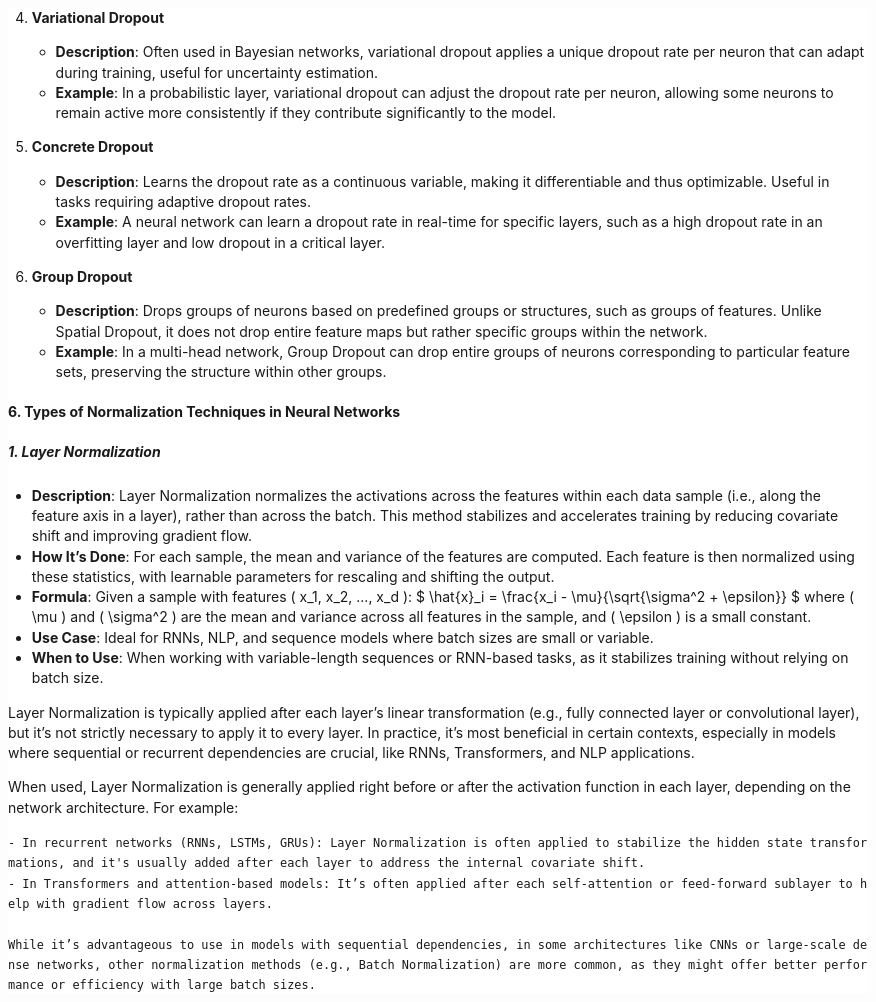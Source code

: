 4. **Variational Dropout**  
   - **Description**: Often used in Bayesian networks, variational dropout applies a unique dropout rate per neuron that can adapt during training, useful for uncertainty estimation.
   - **Example**: In a probabilistic layer, variational dropout can adjust the dropout rate per neuron, allowing some neurons to remain active more consistently if they contribute significantly to the model.

5. **Concrete Dropout**  
   - **Description**: Learns the dropout rate as a continuous variable, making it differentiable and thus optimizable. Useful in tasks requiring adaptive dropout rates.
   - **Example**: A neural network can learn a dropout rate in real-time for specific layers, such as a high dropout rate in an overfitting layer and low dropout in a critical layer.

6. **Group Dropout**  
   - **Description**: Drops groups of neurons based on predefined groups or structures, such as groups of features. Unlike Spatial Dropout, it does not drop entire feature maps but rather specific groups within the network.
   - **Example**: In a multi-head network, Group Dropout can drop entire groups of neurons corresponding to particular feature sets, preserving the structure within other groups.

#### 6. Types of Normalization Techniques in Neural Networks

##### 1. **Layer Normalization**  
   - **Description**: Layer Normalization normalizes the activations across the features within each data sample (i.e., along the feature axis in a layer), rather than across the batch. This method stabilizes and accelerates training by reducing covariate shift and improving gradient flow.
   - **How It’s Done**: For each sample, the mean and variance of the features are computed. Each feature is then normalized using these statistics, with learnable parameters for rescaling and shifting the output.
   - **Formula**: Given a sample with features \( x_1, x_2, ..., x_d \):
     $     \hat{x}_i = \frac{x_i - \mu}{\sqrt{\sigma^2 + \epsilon}}     $
     where \( \mu \) and \( \sigma^2 \) are the mean and variance across all features in the sample, and \( \epsilon \) is a small constant.
   - **Use Case**: Ideal for RNNs, NLP, and sequence models where batch sizes are small or variable.
   - **When to Use**: When working with variable-length sequences or RNN-based tasks, as it stabilizes training without relying on batch size.

   Layer Normalization is typically applied after each layer’s linear transformation (e.g., fully connected layer or convolutional layer), but it’s not strictly necessary to apply it to every layer. In practice, it’s most beneficial in certain contexts, especially in models where sequential or recurrent dependencies are crucial, like RNNs, Transformers, and NLP applications.

   When used, Layer Normalization is generally applied right before or after the activation function in each layer, depending on the network architecture. For example:

    - In recurrent networks (RNNs, LSTMs, GRUs): Layer Normalization is often applied to stabilize the hidden state transformations, and it's usually added after each layer to address the internal covariate shift.
    - In Transformers and attention-based models: It’s often applied after each self-attention or feed-forward sublayer to help with gradient flow across layers.

    While it’s advantageous to use in models with sequential dependencies, in some architectures like CNNs or large-scale dense networks, other normalization methods (e.g., Batch Normalization) are more common, as they might offer better performance or efficiency with large batch sizes.
